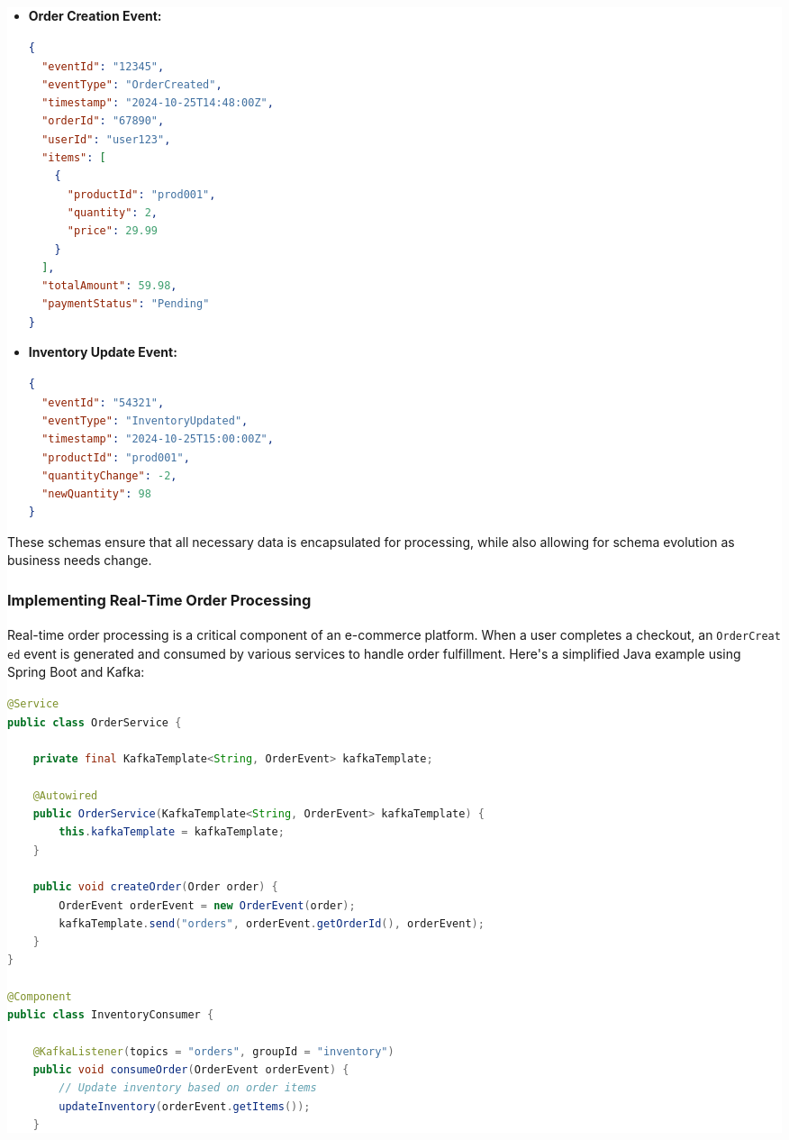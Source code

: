 - **Order Creation Event:**
  ```json
  {
    "eventId": "12345",
    "eventType": "OrderCreated",
    "timestamp": "2024-10-25T14:48:00Z",
    "orderId": "67890",
    "userId": "user123",
    "items": [
      {
        "productId": "prod001",
        "quantity": 2,
        "price": 29.99
      }
    ],
    "totalAmount": 59.98,
    "paymentStatus": "Pending"
  }
  ```

- **Inventory Update Event:**
  ```json
  {
    "eventId": "54321",
    "eventType": "InventoryUpdated",
    "timestamp": "2024-10-25T15:00:00Z",
    "productId": "prod001",
    "quantityChange": -2,
    "newQuantity": 98
  }
  ```

These schemas ensure that all necessary data is encapsulated for processing, while also allowing for schema evolution as business needs change.

### Implementing Real-Time Order Processing

Real-time order processing is a critical component of an e-commerce platform. When a user completes a checkout, an `OrderCreated` event is generated and consumed by various services to handle order fulfillment. Here's a simplified Java example using Spring Boot and Kafka:

```java
@Service
public class OrderService {

    private final KafkaTemplate<String, OrderEvent> kafkaTemplate;

    @Autowired
    public OrderService(KafkaTemplate<String, OrderEvent> kafkaTemplate) {
        this.kafkaTemplate = kafkaTemplate;
    }

    public void createOrder(Order order) {
        OrderEvent orderEvent = new OrderEvent(order);
        kafkaTemplate.send("orders", orderEvent.getOrderId(), orderEvent);
    }
}

@Component
public class InventoryConsumer {

    @KafkaListener(topics = "orders", groupId = "inventory")
    public void consumeOrder(OrderEvent orderEvent) {
        // Update inventory based on order items
        updateInventory(orderEvent.getItems());
    }
```